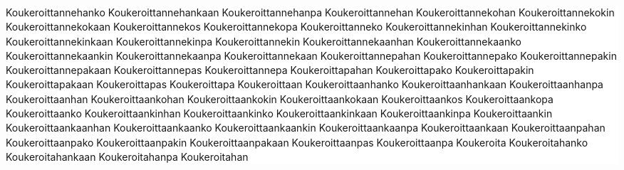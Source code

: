 Koukeroittannehanko
Koukeroittannehankaan
Koukeroittannehanpa
Koukeroittannehan
Koukeroittannekohan
Koukeroittannekokin
Koukeroittannekokaan
Koukeroittannekos
Koukeroittannekopa
Koukeroittanneko
Koukeroittannekinhan
Koukeroittannekinko
Koukeroittannekinkaan
Koukeroittannekinpa
Koukeroittannekin
Koukeroittannekaanhan
Koukeroittannekaanko
Koukeroittannekaankin
Koukeroittannekaanpa
Koukeroittannekaan
Koukeroittannepahan
Koukeroittannepako
Koukeroittannepakin
Koukeroittannepakaan
Koukeroittannepas
Koukeroittannepa
Koukeroittapahan
Koukeroittapako
Koukeroittapakin
Koukeroittapakaan
Koukeroittapas
Koukeroittapa
Koukeroittaan
Koukeroittaanhanko
Koukeroittaanhankaan
Koukeroittaanhanpa
Koukeroittaanhan
Koukeroittaankohan
Koukeroittaankokin
Koukeroittaankokaan
Koukeroittaankos
Koukeroittaankopa
Koukeroittaanko
Koukeroittaankinhan
Koukeroittaankinko
Koukeroittaankinkaan
Koukeroittaankinpa
Koukeroittaankin
Koukeroittaankaanhan
Koukeroittaankaanko
Koukeroittaankaankin
Koukeroittaankaanpa
Koukeroittaankaan
Koukeroittaanpahan
Koukeroittaanpako
Koukeroittaanpakin
Koukeroittaanpakaan
Koukeroittaanpas
Koukeroittaanpa
Koukeroita
Koukeroitahanko
Koukeroitahankaan
Koukeroitahanpa
Koukeroitahan